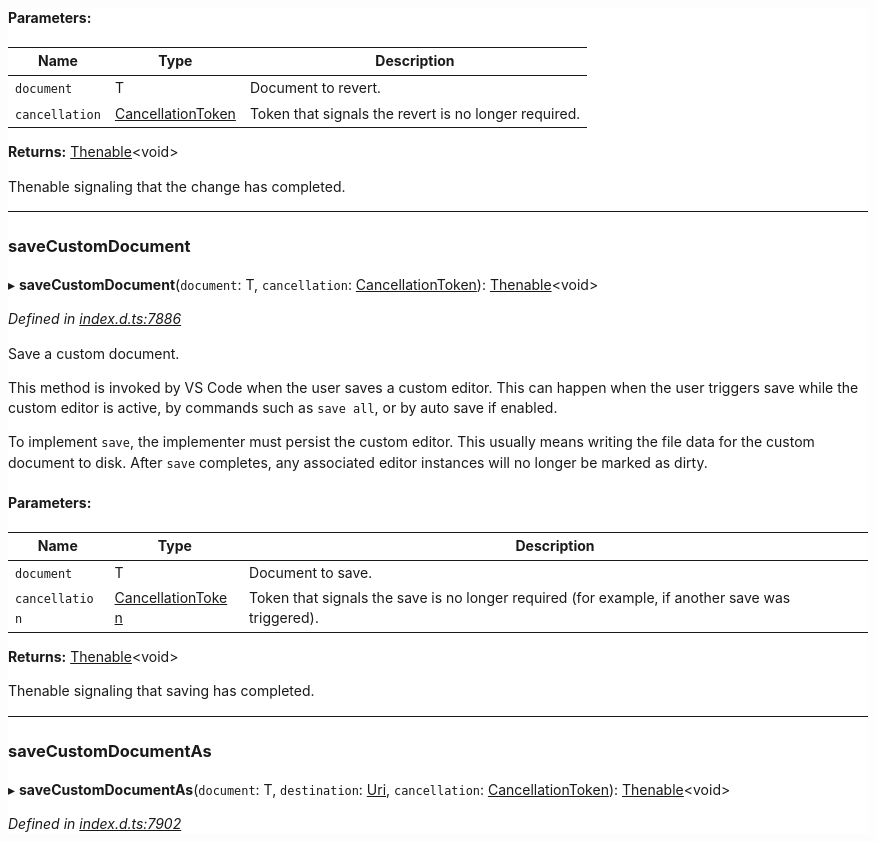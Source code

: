 #### Parameters:

Name | Type | Description |
------ | ------ | ------ |
`document` | T | Document to revert. |
`cancellation` | [CancellationToken](_index_d_._plugin_.cancellationtoken.md) | Token that signals the revert is no longer required.  |

**Returns:** [Thenable](_index_d_.thenable.md)\<void>

Thenable signaling that the change has completed.

___

### saveCustomDocument

▸ **saveCustomDocument**(`document`: T, `cancellation`: [CancellationToken](_index_d_._plugin_.cancellationtoken.md)): [Thenable](_index_d_.thenable.md)\<void>

*Defined in [index.d.ts:7886](https://github.com/shuyaqian/cloudide-plugin-api/blob/57a3a2a/index.d.ts#L7886)*

Save a custom document.

This method is invoked by VS Code when the user saves a custom editor. This can happen when the user
triggers save while the custom editor is active, by commands such as `save all`, or by auto save if enabled.

To implement `save`, the implementer must persist the custom editor. This usually means writing the
file data for the custom document to disk. After `save` completes, any associated editor instances will
no longer be marked as dirty.

#### Parameters:

Name | Type | Description |
------ | ------ | ------ |
`document` | T | Document to save. |
`cancellation` | [CancellationToken](_index_d_._plugin_.cancellationtoken.md) | Token that signals the save is no longer required (for example, if another save was triggered).  |

**Returns:** [Thenable](_index_d_.thenable.md)\<void>

Thenable signaling that saving has completed.

___

### saveCustomDocumentAs

▸ **saveCustomDocumentAs**(`document`: T, `destination`: [Uri](../classes/_index_d_._plugin_.uri.md), `cancellation`: [CancellationToken](_index_d_._plugin_.cancellationtoken.md)): [Thenable](_index_d_.thenable.md)\<void>

*Defined in [index.d.ts:7902](https://github.com/shuyaqian/cloudide-plugin-api/blob/57a3a2a/index.d.ts#L7902)*
